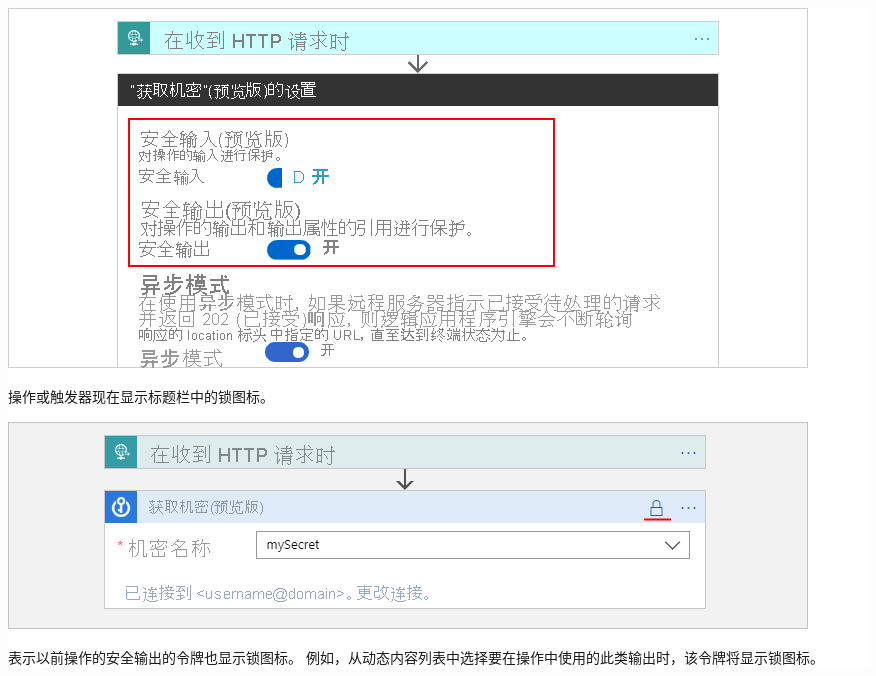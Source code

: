    ![打开“安全输入”或“安全输出”](./media/logic-apps-securing-a-logic-app/turn-on-secure-inputs-outputs.png)

   操作或触发器现在显示标题栏中的锁图标。

   ![操作或触发器标题栏显示锁形图标](./media/logic-apps-securing-a-logic-app/lock-icon-action-trigger-title-bar.png)

   表示以前操作的安全输出的令牌也显示锁图标。 例如，从动态内容列表中选择要在操作中使用的此类输出时，该令牌将显示锁图标。
